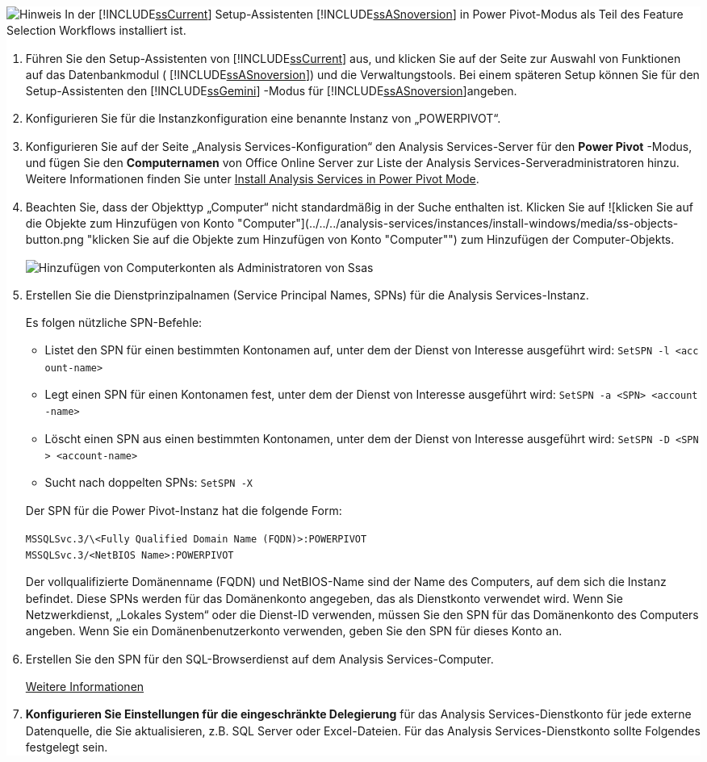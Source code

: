  ![Hinweis](../../../analysis-services/instances/install-windows/media/ssrs-fyi-note.png "Hinweis") In der [!INCLUDE[ssCurrent](../../../includes/sscurrent-md.md)] Setup-Assistenten [!INCLUDE[ssASnoversion](../../../includes/ssasnoversion-md.md)] in Power Pivot-Modus als Teil des Feature Selection Workflows installiert ist.  
  
1.  Führen Sie den Setup-Assistenten von [!INCLUDE[ssCurrent](../../../includes/sscurrent-md.md)] aus, und klicken Sie auf der Seite zur Auswahl von Funktionen auf das Datenbankmodul ( [!INCLUDE[ssASnoversion](../../../includes/ssasnoversion-md.md)]) und die Verwaltungstools. Bei einem späteren Setup können Sie für den Setup-Assistenten den [!INCLUDE[ssGemini](../../../includes/ssgemini-md.md)] -Modus für [!INCLUDE[ssASnoversion](../../../includes/ssasnoversion-md.md)]angeben.  
  
2.  Konfigurieren Sie für die Instanzkonfiguration eine benannte Instanz von „POWERPIVOT“.  
  
3.  Konfigurieren Sie auf der Seite „Analysis Services-Konfiguration“ den Analysis Services-Server für den **Power Pivot** -Modus, und fügen Sie den **Computernamen** von Office Online Server zur Liste der Analysis Services-Serveradministratoren hinzu. Weitere Informationen finden Sie unter [Install Analysis Services in Power Pivot Mode](../../../analysis-services/instances/install-windows/install-analysis-services-in-power-pivot-mode.md).  
  
4.  Beachten Sie, dass der Objekttyp „Computer“ nicht standardmäßig in der Suche enthalten ist. Klicken Sie auf ![klicken Sie auf die Objekte zum Hinzufügen von Konto "Computer"](../../../analysis-services/instances/install-windows/media/ss-objects-button.png "klicken Sie auf die Objekte zum Hinzufügen von Konto "Computer"") zum Hinzufügen der Computer-Objekts.  
  
     ![Hinzufügen von Computerkonten als Administratoren von Ssas](../../../analysis-services/instances/media/ssas-in-ssms-computerobjects.png "Hinzufügen von Computerkonten als Administratoren von Ssas")  
  
5.  Erstellen Sie die Dienstprinzipalnamen (Service Principal Names, SPNs) für die Analysis Services-Instanz.  
  
     Es folgen nützliche SPN-Befehle:  
  
    -   Listet den SPN für einen bestimmten Kontonamen auf, unter dem der Dienst von Interesse ausgeführt wird: `SetSPN -l <account-name>`  
  
    -   Legt einen SPN für einen Kontonamen fest, unter dem der Dienst von Interesse ausgeführt wird: `SetSPN -a <SPN> <account-name>`  
  
    -   Löscht einen SPN aus einen bestimmten Kontonamen, unter dem der Dienst von Interesse ausgeführt wird: `SetSPN -D <SPN> <account-name>`  
  
    -   Sucht nach doppelten SPNs: `SetSPN -X`  
  
     Der SPN für die Power Pivot-Instanz hat die folgende Form:  
  
    ```  
    MSSQLSvc.3/\<Fully Qualified Domain Name (FQDN)>:POWERPIVOT  
    MSSQLSvc.3/<NetBIOS Name>:POWERPIVOT  
    ```  
  
     Der vollqualifizierte Domänenname (FQDN) und NetBIOS-Name sind der Name des Computers, auf dem sich die Instanz befindet. Diese SPNs werden für das Domänenkonto angegeben, das als Dienstkonto verwendet wird.  Wenn Sie Netzwerkdienst, „Lokales System“ oder die Dienst-ID verwenden, müssen Sie den SPN für das Domänenkonto des Computers angeben.  Wenn Sie ein Domänenbenutzerkonto verwenden, geben Sie den SPN für dieses Konto an.  
  
6.  Erstellen Sie den SPN für den SQL-Browserdienst auf dem Analysis Services-Computer.  
  
     [Weitere Informationen](https://support.microsoft.com/en-us/kb/950599)  
  
7.  **Konfigurieren Sie Einstellungen für die eingeschränkte Delegierung** für das Analysis Services-Dienstkonto für jede externe Datenquelle, die Sie aktualisieren, z.B. SQL Server oder Excel-Dateien. Für das Analysis Services-Dienstkonto sollte Folgendes festgelegt sein.  
  